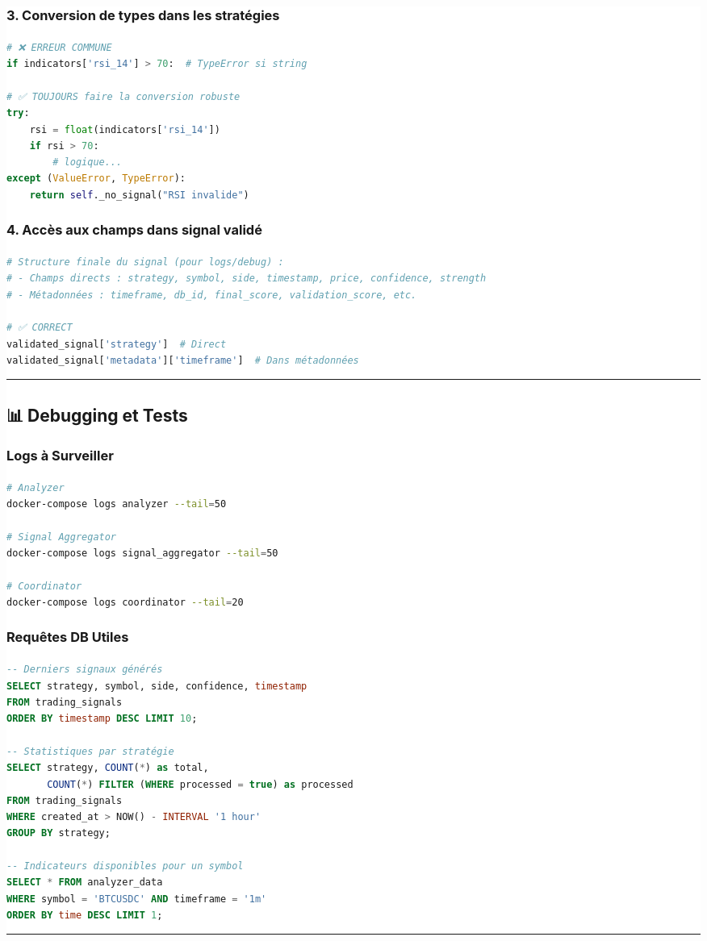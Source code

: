 ### 3. Conversion de types dans les stratégies
```python
# ❌ ERREUR COMMUNE
if indicators['rsi_14'] > 70:  # TypeError si string

# ✅ TOUJOURS faire la conversion robuste
try:
    rsi = float(indicators['rsi_14'])
    if rsi > 70:
        # logique...
except (ValueError, TypeError):
    return self._no_signal("RSI invalide")
```

### 4. Accès aux champs dans signal validé
```python
# Structure finale du signal (pour logs/debug) :
# - Champs directs : strategy, symbol, side, timestamp, price, confidence, strength
# - Métadonnées : timeframe, db_id, final_score, validation_score, etc.

# ✅ CORRECT
validated_signal['strategy']  # Direct
validated_signal['metadata']['timeframe']  # Dans métadonnées
```

---

## 📊 Debugging et Tests

### Logs à Surveiller
```bash
# Analyzer
docker-compose logs analyzer --tail=50

# Signal Aggregator
docker-compose logs signal_aggregator --tail=50

# Coordinator
docker-compose logs coordinator --tail=20
```

### Requêtes DB Utiles
```sql
-- Derniers signaux générés
SELECT strategy, symbol, side, confidence, timestamp 
FROM trading_signals 
ORDER BY timestamp DESC LIMIT 10;

-- Statistiques par stratégie
SELECT strategy, COUNT(*) as total, 
       COUNT(*) FILTER (WHERE processed = true) as processed
FROM trading_signals 
WHERE created_at > NOW() - INTERVAL '1 hour'
GROUP BY strategy;

-- Indicateurs disponibles pour un symbol
SELECT * FROM analyzer_data 
WHERE symbol = 'BTCUSDC' AND timeframe = '1m' 
ORDER BY time DESC LIMIT 1;
```

---